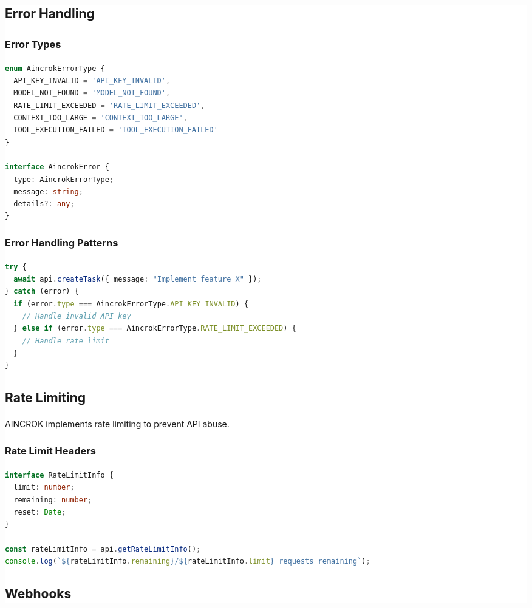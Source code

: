 ## Error Handling

### Error Types

```typescript
enum AincrokErrorType {
  API_KEY_INVALID = 'API_KEY_INVALID',
  MODEL_NOT_FOUND = 'MODEL_NOT_FOUND',
  RATE_LIMIT_EXCEEDED = 'RATE_LIMIT_EXCEEDED',
  CONTEXT_TOO_LARGE = 'CONTEXT_TOO_LARGE',
  TOOL_EXECUTION_FAILED = 'TOOL_EXECUTION_FAILED'
}

interface AincrokError {
  type: AincrokErrorType;
  message: string;
  details?: any;
}
```

### Error Handling Patterns

```typescript
try {
  await api.createTask({ message: "Implement feature X" });
} catch (error) {
  if (error.type === AincrokErrorType.API_KEY_INVALID) {
    // Handle invalid API key
  } else if (error.type === AincrokErrorType.RATE_LIMIT_EXCEEDED) {
    // Handle rate limit
  }
}
```

## Rate Limiting

AINCROK implements rate limiting to prevent API abuse.

### Rate Limit Headers

```typescript
interface RateLimitInfo {
  limit: number;
  remaining: number;
  reset: Date;
}

const rateLimitInfo = api.getRateLimitInfo();
console.log(`${rateLimitInfo.remaining}/${rateLimitInfo.limit} requests remaining`);
```

## Webhooks
